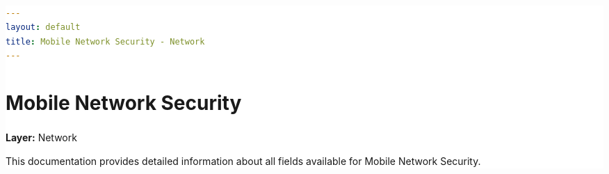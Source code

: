 ```yaml
---
layout: default
title: Mobile Network Security - Network
---
```


# Mobile Network Security
**Layer:** Network

This documentation provides detailed information about all fields available for Mobile Network Security.

<style>

.table-container {
  width: 100%;
  overflow-x: auto;
  margin: 20px 0;
}

.property-table {
  width: 100%;
  border-collapse: collapse;
  font-size: 13px;
  table-layout: fixed;
}

.property-table th,
.property-table td {
  border: 1px solid #ddd;
  padding: 6px;
  text-align: left;
  vertical-align: top;
  word-wrap: break-word;
  overflow-wrap: break-word;
}

.property-table th {
  background-color: #f2f2f2;
  font-weight: bold;
  position: sticky;
  top: 0;
  z-index: 10;
}

.property-table tr:nth-child(even) {
  background-color: #f9f9f9;
}

.property-table tr:hover {
  background-color: #f5f5f5;
}
